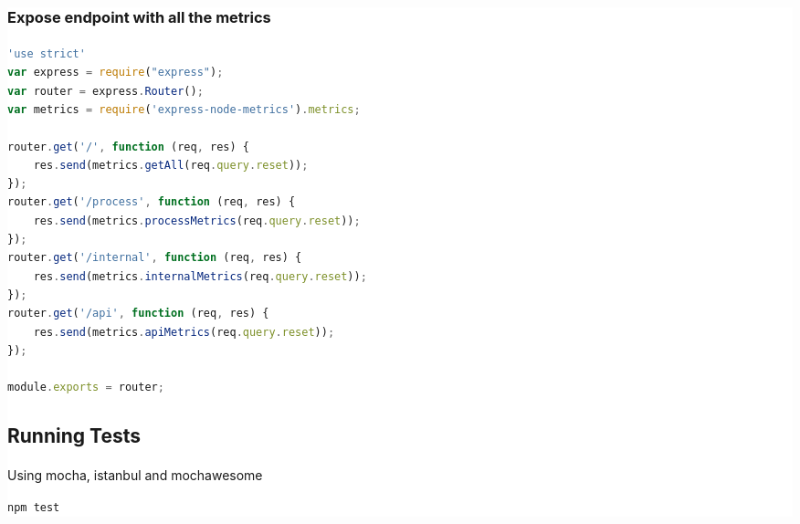 ### Expose endpoint with all the metrics
```js
'use strict'
var express = require("express");
var router = express.Router();
var metrics = require('express-node-metrics').metrics;

router.get('/', function (req, res) {
    res.send(metrics.getAll(req.query.reset));
});
router.get('/process', function (req, res) {
    res.send(metrics.processMetrics(req.query.reset));
});
router.get('/internal', function (req, res) {
    res.send(metrics.internalMetrics(req.query.reset));
});
router.get('/api', function (req, res) {
    res.send(metrics.apiMetrics(req.query.reset));
});

module.exports = router;
```

## Running Tests
Using mocha, istanbul and mochawesome
```bash
npm test
```

[npm-image]: https://img.shields.io/npm/v/express-node-metrics.svg?style=flat
[npm-url]: https://npmjs.org/package/express-node-metrics
[travis-image]: https://travis-ci.org/idanto/express-node-metrics.svg?branch=master
[travis-url]: https://travis-ci.org/idanto/express-node-metrics
[coveralls-image]: https://coveralls.io/repos/github/idanto/express-node-metrics/badge.svg?branch=master
[coveralls-url]: https://coveralls.io/github/idanto/express-node-metrics?branch=master
[downloads-image]: http://img.shields.io/npm/dm/express-node-metrics.svg?style=flat
[downloads-url]: https://npmjs.org/package/express-node-metrics
[license-image]: http://img.shields.io/badge/license-MIT-blue.svg?style=flat
[license-url]: LICENSE

